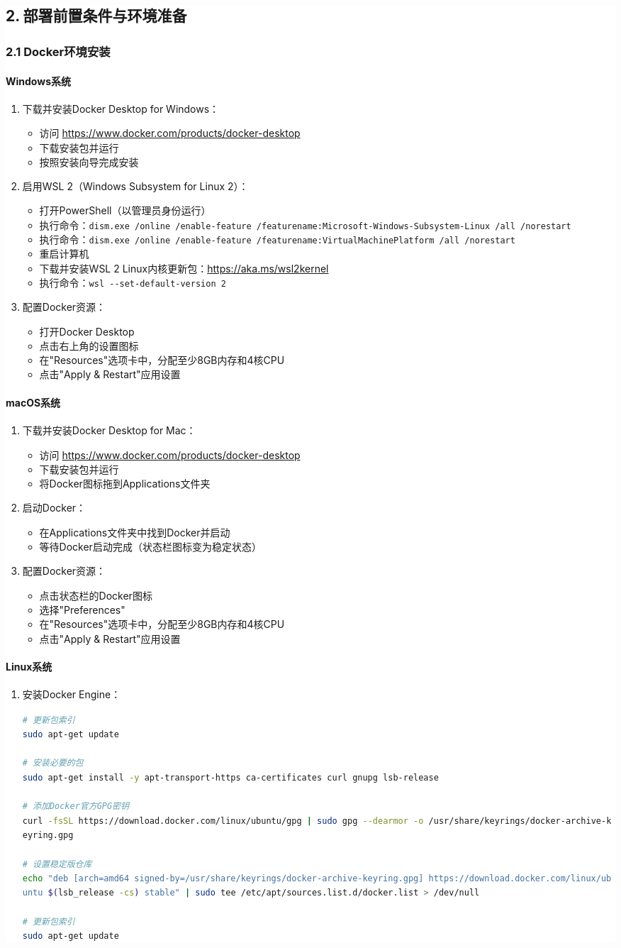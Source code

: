 ## 2. 部署前置条件与环境准备

### 2.1 Docker环境安装

#### Windows系统

1. 下载并安装Docker Desktop for Windows：
   - 访问 https://www.docker.com/products/docker-desktop
   - 下载安装包并运行
   - 按照安装向导完成安装

2. 启用WSL 2（Windows Subsystem for Linux 2）：
   - 打开PowerShell（以管理员身份运行）
   - 执行命令：`dism.exe /online /enable-feature /featurename:Microsoft-Windows-Subsystem-Linux /all /norestart`
   - 执行命令：`dism.exe /online /enable-feature /featurename:VirtualMachinePlatform /all /norestart`
   - 重启计算机
   - 下载并安装WSL 2 Linux内核更新包：https://aka.ms/wsl2kernel
   - 执行命令：`wsl --set-default-version 2`

3. 配置Docker资源：
   - 打开Docker Desktop
   - 点击右上角的设置图标
   - 在"Resources"选项卡中，分配至少8GB内存和4核CPU
   - 点击"Apply & Restart"应用设置

#### macOS系统

1. 下载并安装Docker Desktop for Mac：
   - 访问 https://www.docker.com/products/docker-desktop
   - 下载安装包并运行
   - 将Docker图标拖到Applications文件夹

2. 启动Docker：
   - 在Applications文件夹中找到Docker并启动
   - 等待Docker启动完成（状态栏图标变为稳定状态）

3. 配置Docker资源：
   - 点击状态栏的Docker图标
   - 选择"Preferences"
   - 在"Resources"选项卡中，分配至少8GB内存和4核CPU
   - 点击"Apply & Restart"应用设置

#### Linux系统

1. 安装Docker Engine：

   ```bash
   # 更新包索引
   sudo apt-get update

   # 安装必要的包
   sudo apt-get install -y apt-transport-https ca-certificates curl gnupg lsb-release

   # 添加Docker官方GPG密钥
   curl -fsSL https://download.docker.com/linux/ubuntu/gpg | sudo gpg --dearmor -o /usr/share/keyrings/docker-archive-keyring.gpg

   # 设置稳定版仓库
   echo "deb [arch=amd64 signed-by=/usr/share/keyrings/docker-archive-keyring.gpg] https://download.docker.com/linux/ubuntu $(lsb_release -cs) stable" | sudo tee /etc/apt/sources.list.d/docker.list > /dev/null

   # 更新包索引
   sudo apt-get update

   ```